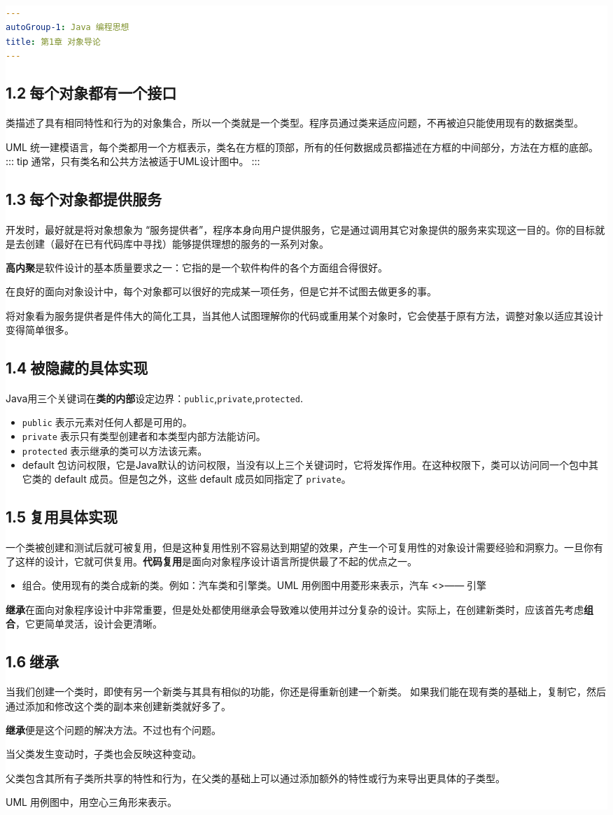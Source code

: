 ```yaml
---
autoGroup-1: Java 编程思想
title: 第1章 对象导论
---
```


## 1.2 每个对象都有一个接口
类描述了具有相同特性和行为的对象集合，所以一个类就是一个类型。程序员通过类来适应问题，不再被迫只能使用现有的数据类型。

UML 统一建模语言，每个类都用一个方框表示，类名在方框的顶部，所有的任何数据成员都描述在方框的中间部分，方法在方框的底部。
::: tip
通常，只有类名和公共方法被适于UML设计图中。
:::

## 1.3 每个对象都提供服务
开发时，最好就是将对象想象为 “服务提供者”，程序本身向用户提供服务，它是通过调用其它对象提供的服务来实现这一目的。你的目标就是去创建（最好在已有代码库中寻找）能够提供理想的服务的一系列对象。

**高内聚**是软件设计的基本质量要求之一：它指的是一个软件构件的各个方面组合得很好。

在良好的面向对象设计中，每个对象都可以很好的完成某一项任务，但是它并不试图去做更多的事。

将对象看为服务提供者是件伟大的简化工具，当其他人试图理解你的代码或重用某个对象时，它会使基于原有方法，调整对象以适应其设计变得简单很多。

## 1.4 被隐藏的具体实现
Java用三个关键词在**类的内部**设定边界：`public`,`private`,`protected`.

- `public` 表示元素对任何人都是可用的。
- `private` 表示只有类型创建者和本类型内部方法能访问。
- `protected` 表示继承的类可以方法该元素。
- default 包访问权限，它是Java默认的访问权限，当没有以上三个关键词时，它将发挥作用。在这种权限下，类可以访问同一个包中其它类的 default 成员。但是包之外，这些 default 成员如同指定了 `private`。

## 1.5 复用具体实现
一个类被创建和测试后就可被复用，但是这种复用性别不容易达到期望的效果，产生一个可复用性的对象设计需要经验和洞察力。一旦你有了这样的设计，它就可供复用。**代码复用**是面向对象程序设计语言所提供最了不起的优点之一。

- 组合。使用现有的类合成新的类。例如：汽车类和引擎类。UML 用例图中用菱形来表示，汽车 <>—— 引擎

**继承**在面向对象程序设计中非常重要，但是处处都使用继承会导致难以使用并过分复杂的设计。实际上，在创建新类时，应该首先考虑**组合**，它更简单灵活，设计会更清晰。

## 1.6 继承
当我们创建一个类时，即使有另一个新类与其具有相似的功能，你还是得重新创建一个新类。
如果我们能在现有类的基础上，复制它，然后通过添加和修改这个类的副本来创建新类就好多了。

**继承**便是这个问题的解决方法。不过也有个问题。

当父类发生变动时，子类也会反映这种变动。

父类包含其所有子类所共享的特性和行为，在父类的基础上可以通过添加额外的特性或行为来导出更具体的子类型。

UML 用例图中，用空心三角形来表示。
